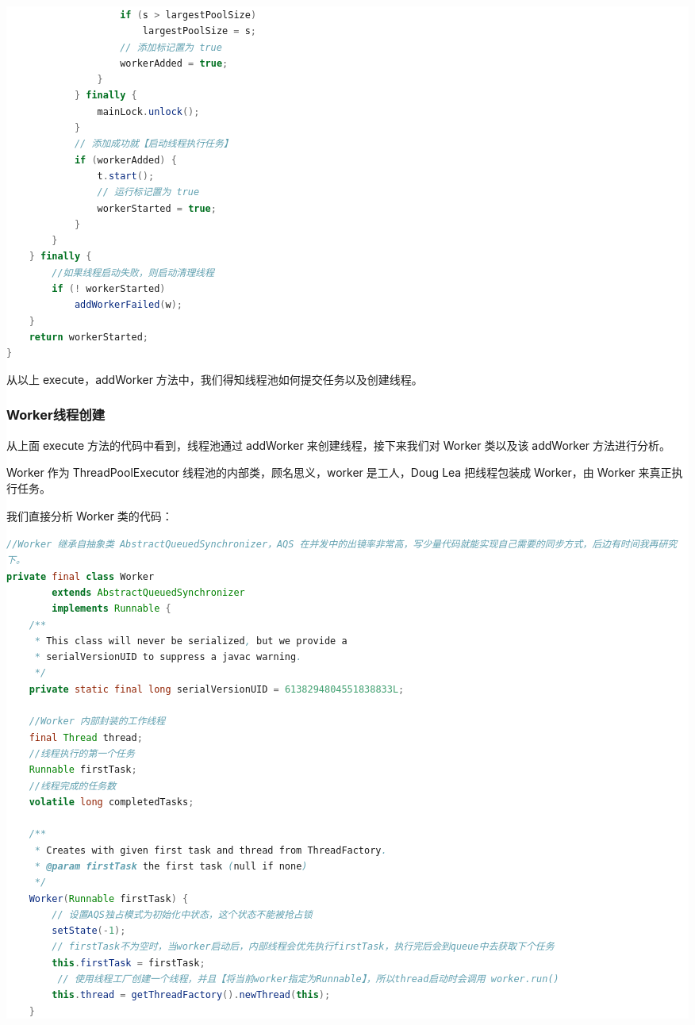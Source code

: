 ```java
                    if (s > largestPoolSize)
                        largestPoolSize = s;
                    // 添加标记置为 true
                    workerAdded = true;
                }
            } finally {
                mainLock.unlock();
            }
            // 添加成功就【启动线程执行任务】
            if (workerAdded) {
                t.start();
                // 运行标记置为 true
                workerStarted = true;
            }
        }
    } finally {
        //如果线程启动失败，则启动清理线程
        if (! workerStarted)
            addWorkerFailed(w);
    }
    return workerStarted;
}
```

从以上 execute，addWorker 方法中，我们得知线程池如何提交任务以及创建线程。

### Worker线程创建

从上面 execute 方法的代码中看到，线程池通过 addWorker 来创建线程，接下来我们对 Worker 类以及该 addWorker 方法进行分析。

Worker 作为 ThreadPoolExecutor 线程池的内部类，顾名思义，worker 是工人，Doug Lea 把线程包装成 Worker，由  Worker 来真正执行任务。

我们直接分析 Worker 类的代码：

```java
//Worker 继承自抽象类 AbstractQueuedSynchronizer，AQS 在并发中的出镜率非常高，写少量代码就能实现自己需要的同步方式，后边有时间我再研究下。
private final class Worker
        extends AbstractQueuedSynchronizer
        implements Runnable {
    /**  
     * This class will never be serialized, but we provide a
     * serialVersionUID to suppress a javac warning.
     */
    private static final long serialVersionUID = 6138294804551838833L;

    //Worker 内部封装的工作线程
    final Thread thread;
    //线程执行的第一个任务
    Runnable firstTask;
    //线程完成的任务数
    volatile long completedTasks;

    /**
     * Creates with given first task and thread from ThreadFactory.
     * @param firstTask the first task (null if none)
     */
    Worker(Runnable firstTask) {
        // 设置AQS独占模式为初始化中状态，这个状态不能被抢占锁
        setState(-1);
        // firstTask不为空时，当worker启动后，内部线程会优先执行firstTask，执行完后会到queue中去获取下个任务
        this.firstTask = firstTask;
         // 使用线程工厂创建一个线程，并且【将当前worker指定为Runnable】，所以thread启动时会调用 worker.run()
        this.thread = getThreadFactory().newThread(this);
    }

```
